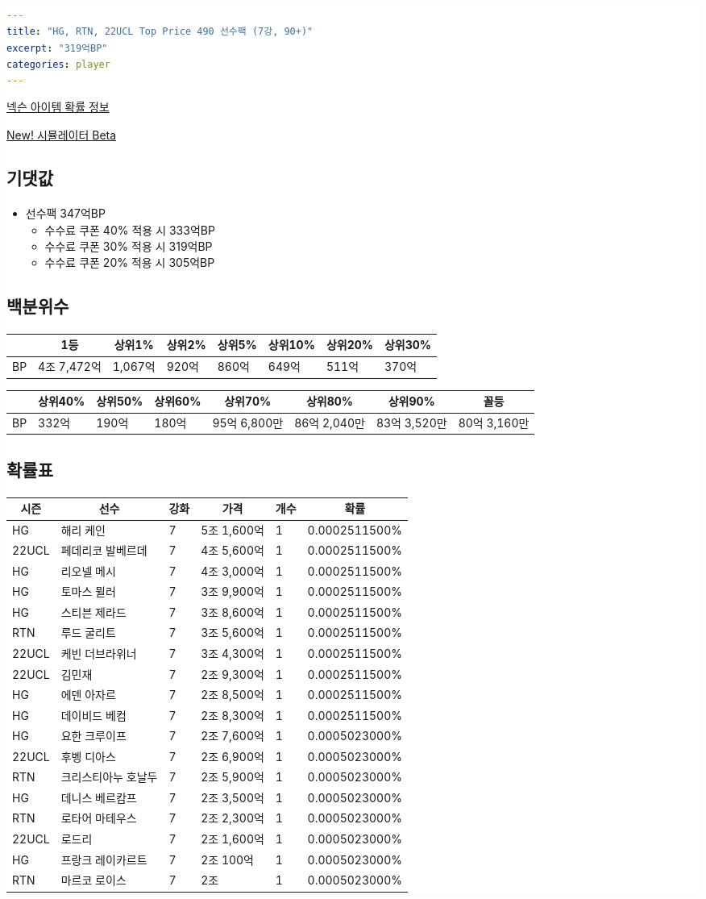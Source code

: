 ```yaml
---
title: "HG, RTN, 22UCL Top Price 490 선수팩 (7강, 90+)"
excerpt: "319억BP"
categories: player
---
```

[넥슨 아이템 확률 정보](http://iteminfo.nexon.com/probability/fco?sn=7534)

[New! 시뮬레이터 Beta](/simulator/7534)
## 기댓값
- 선수팩 347억BP
  - 수수료 쿠폰 40% 적용 시 333억BP
  - 수수료 쿠폰 30% 적용 시 319억BP
  - 수수료 쿠폰 20% 적용 시 305억BP


## 백분위수

||1등|상위1%|상위2%|상위5%|상위10%|상위20%|상위30%|
|---|---|---|---|---|---|---|---|
|BP|4조 7,472억|1,067억|920억|860억|649억|511억|370억|

||상위40%|상위50%|상위60%|상위70%|상위80%|상위90%|꼴등|
|---|---|---|---|---|---|---|---|
|BP|332억|190억|180억|95억 6,800만|86억 2,040만|83억 3,520만|80억 3,160만|


## 확률표

|시즌|선수|강화|가격|개수|확률|
|---|---|---|---|---|---|
|HG|해리 케인|7|5조 1,600억|1|0.0002511500%|
|22UCL|페데리코 발베르데|7|4조 5,600억|1|0.0002511500%|
|HG|리오넬 메시|7|4조 3,000억|1|0.0002511500%|
|HG|토마스 뮐러|7|3조 9,900억|1|0.0002511500%|
|HG|스티븐 제라드|7|3조 8,600억|1|0.0002511500%|
|RTN|루드 굴리트|7|3조 5,600억|1|0.0002511500%|
|22UCL|케빈 더브라위너|7|3조 4,300억|1|0.0002511500%|
|22UCL|김민재|7|2조 9,300억|1|0.0002511500%|
|HG|에덴 아자르|7|2조 8,500억|1|0.0002511500%|
|HG|데이비드 베컴|7|2조 8,300억|1|0.0002511500%|
|HG|요한 크루이프|7|2조 7,600억|1|0.0005023000%|
|22UCL|후벵 디아스|7|2조 6,900억|1|0.0005023000%|
|RTN|크리스티아누 호날두|7|2조 5,900억|1|0.0005023000%|
|HG|데니스 베르캄프|7|2조 3,500억|1|0.0005023000%|
|RTN|로타어 마테우스|7|2조 2,300억|1|0.0005023000%|
|22UCL|로드리|7|2조 1,600억|1|0.0005023000%|
|HG|프랑크 레이카르트|7|2조 100억|1|0.0005023000%|
|RTN|마르코 로이스|7|2조|1|0.0005023000%|